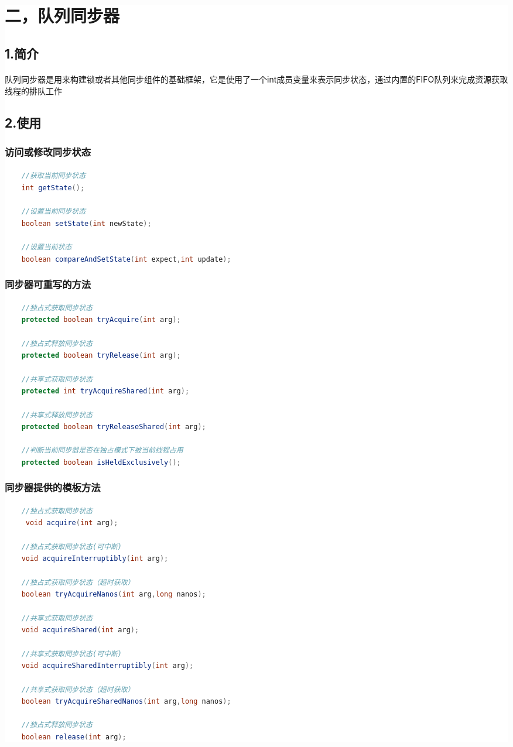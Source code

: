# 二，队列同步器

## 1.简介
队列同步器是用来构建锁或者其他同步组件的基础框架，它是使用了一个int成员变量来表示同步状态，通过内置的FIFO队列来完成资源获取线程的排队工作

## 2.使用

### 访问或修改同步状态

```java
    //获取当前同步状态
    int getState();
    
    //设置当前同步状态
    boolean setState(int newState);
    
    //设置当前状态
    boolean compareAndSetState(int expect,int update);
```
### 同步器可重写的方法

```java
    //独占式获取同步状态
    protected boolean tryAcquire(int arg);

    //独占式释放同步状态
    protected boolean tryRelease(int arg);

    //共享式获取同步状态
    protected int tryAcquireShared(int arg);

    //共享式释放同步状态
    protected boolean tryReleaseShared(int arg);

    //判断当前同步器是否在独占模式下被当前线程占用
    protected boolean isHeldExclusively();
```

### 同步器提供的模板方法
```java
    //独占式获取同步状态
     void acquire(int arg);

    //独占式获取同步状态(可中断)
    void acquireInterruptibly(int arg);

    //独占式获取同步状态（超时获取）
    boolean tryAcquireNanos(int arg,long nanos);

    //共享式获取同步状态
    void acquireShared(int arg);

    //共享式获取同步状态(可中断)
    void acquireSharedInterruptibly(int arg);

    //共享式获取同步状态（超时获取）
    boolean tryAcquireSharedNanos(int arg,long nanos);

    //独占式释放同步状态
    boolean release(int arg);

```